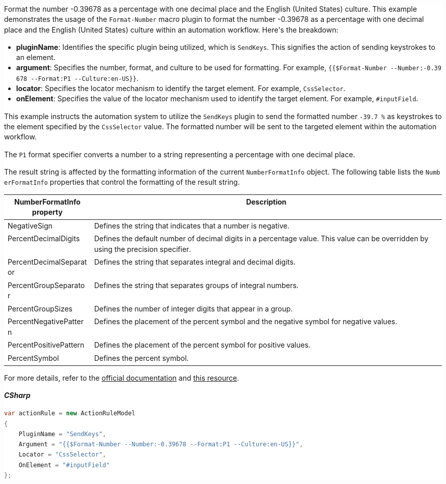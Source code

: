 Format the number -0.39678 as a percentage with one decimal place and the English (United States) culture.
This example demonstrates the usage of the `Format-Number` macro plugin to format the number -0.39678 as a percentage with one decimal place and the English (United States) culture within an automation workflow.
Here's the breakdown:

- **pluginName**: Identifies the specific plugin being utilized, which is `SendKeys`. This signifies the action of sending keystrokes to an element.
- **argument**: Specifies the number, format, and culture to be used for formatting. For example, `{{$Format-Number --Number:-0.39678 --Format:P1 --Culture:en-US}}`.
- **locator**: Specifies the locator mechanism to identify the target element. For example, `CssSelector`.
- **onElement**: Specifies the value of the locator mechanism used to identify the target element. For example, `#inputField`.

This example instructs the automation system to utilize the `SendKeys` plugin to send the formatted number `-39.7 %` 
as keystrokes to the element specified by the `CssSelector` value.
The formatted number will be sent to the targeted element within the automation workflow.

The `P1` format specifier converts a number to a string representing a percentage with one decimal place.

The result string is affected by the formatting information of the current `NumberFormatInfo` object.
The following table lists the `NumberFormatInfo` properties that control the formatting of the result string.

| NumberFormatInfo property | Description                                                                                                                       |
|---------------------------|-----------------------------------------------------------------------------------------------------------------------------------|
| NegativeSign              | Defines the string that indicates that a number is negative.                                                                      |
| PercentDecimalDigits      | Defines the default number of decimal digits in a percentage value. This value can be overridden by using the precision specifier. |
| PercentDecimalSeparator   | Defines the string that separates integral and decimal digits.                                                                    |
| PercentGroupSeparator     | Defines the string that separates groups of integral numbers.                                                                     |
| PercentGroupSizes         | Defines the number of integer digits that appear in a group.                                                                      |
| PercentNegativePattern    | Defines the placement of the percent symbol and the negative symbol for negative values.                                          |
| PercentPositivePattern    | Defines the placement of the percent symbol for positive values.                                                                  |
| PercentSymbol             | Defines the percent symbol.                                                                                                       |

For more details, refer to the [official documentation](https://learn.microsoft.com/en-us/dotnet/standard/base-types/standard-numeric-format-strings#PFormatString) and [this resource](https://azuliadesigns.com/c-sharp-tutorials/list-net-culture-country-codes/).

_**CSharp**_

```csharp
var actionRule = new ActionRuleModel
{
    PluginName = "SendKeys",
    Argument = "{{$Format-Number --Number:-0.39678 --Format:P1 --Culture:en-US}}",
    Locator = "CssSelector",
    OnElement = "#inputField"
};
```
